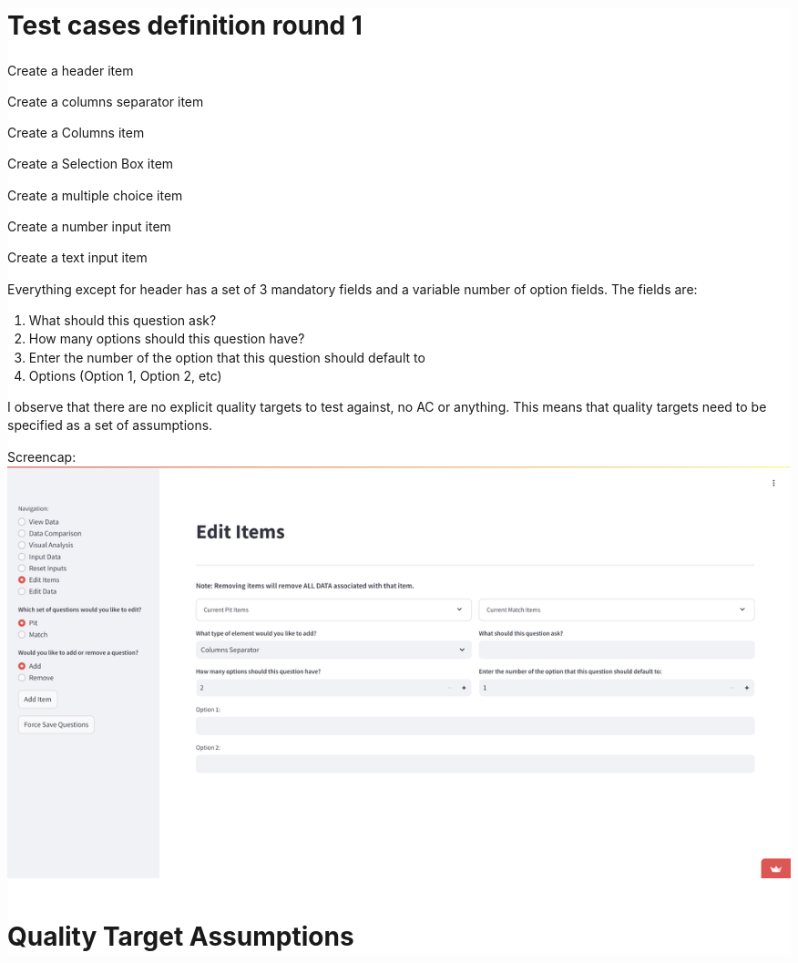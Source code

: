 # Test cases definition round 1

Create a header item

Create a columns separator item

Create a Columns item

Create a Selection Box item

Create a multiple choice item

Create a number input item

Create a text input item

Everything except for header has a set of 3 mandatory fields and a variable number of option fields.  The fields are:

1. What should this question ask?
2. How many options should this question have?
3. Enter the number of the option that this question should default to
4. Options (Option 1, Option 2, etc)

I observe that there are no explicit quality targets to test against, no AC or anything.  This means that quality targets need to be specified as a set of assumptions.

Screencap:
![1.png](../images/1.png)

# Quality Target Assumptions

